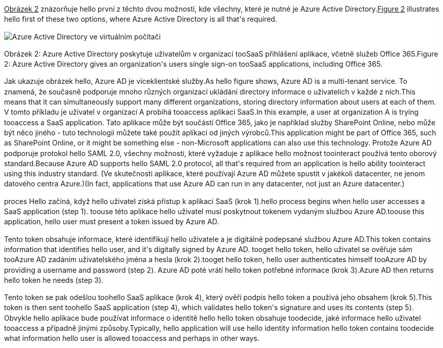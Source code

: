 <span data-ttu-id="002c4-157">[Obrázek 2](#fig2) znázorňuje hello první z těchto dvou možností, kde všechny, které je nutné je Azure Active Directory.</span><span class="sxs-lookup"><span data-stu-id="002c4-157">[Figure 2](#fig2) illustrates hello first of these two options, where Azure Active Directory is all that's required.</span></span>

![Azure Active Directory ve virtuálním počítači](./media/identity/identity_02_AD.png)

<span data-ttu-id="002c4-159"><a name="fig2"></a>Obrázek 2: Azure Active Directory poskytuje uživatelům v organizaci tooSaaS přihlášení aplikace, včetně služeb Office 365.</span><span class="sxs-lookup"><span data-stu-id="002c4-159"><a name="fig2"></a>Figure 2: Azure Active Directory gives an organization's users single sign-on tooSaaS applications, including Office 365.</span></span>

<span data-ttu-id="002c4-160">Jak ukazuje obrázek hello, Azure AD je víceklientské služby.</span><span class="sxs-lookup"><span data-stu-id="002c4-160">As hello figure shows, Azure AD is a multi-tenant service.</span></span> <span data-ttu-id="002c4-161">To znamená, že současně podporuje mnoho různých organizací ukládání directory informace o uživatelích v každé z nich.</span><span class="sxs-lookup"><span data-stu-id="002c4-161">This means that it can simultaneously support many different organizations, storing directory information about users at each of them.</span></span> <span data-ttu-id="002c4-162">V tomto příkladu je uživatel v organizaci A probíhá tooaccess aplikaci SaaS.</span><span class="sxs-lookup"><span data-stu-id="002c4-162">In this example, a user at organization A is trying tooaccess a SaaS application.</span></span> <span data-ttu-id="002c4-163">Tato aplikace může být součástí Office 365, jako je například služby SharePoint Online, nebo může být něco jiného - tuto technologii můžete také použít aplikací od jiných výrobců.</span><span class="sxs-lookup"><span data-stu-id="002c4-163">This application might be part of Office 365, such as SharePoint Online, or it might be something else - non-Microsoft applications can also use this technology.</span></span> <span data-ttu-id="002c4-164">Protože Azure AD podporuje protokol hello SAML 2.0, všechny možnosti, které vyžaduje z aplikace hello možnost toointeract používá tento oborový standard.</span><span class="sxs-lookup"><span data-stu-id="002c4-164">Because Azure AD supports hello SAML 2.0 protocol, all that's required from an application is hello ability toointeract using this industry standard.</span></span> <span data-ttu-id="002c4-165">(Ve skutečnosti aplikace, které používají Azure AD můžete spustit v jakékoli datacenter, ne jenom datového centra Azure.)</span><span class="sxs-lookup"><span data-stu-id="002c4-165">(In fact, applications that use Azure AD can run in any datacenter, not just an Azure datacenter.)</span></span>

<span data-ttu-id="002c4-166">proces Hello začíná, když hello uživatel získá přístup k aplikaci SaaS (krok 1).</span><span class="sxs-lookup"><span data-stu-id="002c4-166">hello process begins when hello user accesses a SaaS application (step 1).</span></span> <span data-ttu-id="002c4-167">toouse této aplikace hello uživatel musí poskytnout tokenem vydaným službou Azure AD.</span><span class="sxs-lookup"><span data-stu-id="002c4-167">toouse this application, hello user must present a token issued by Azure AD.</span></span>

<span data-ttu-id="002c4-168">Tento token obsahuje informace, které identifikují hello uživatele a je digitálně podepsané službou Azure AD.</span><span class="sxs-lookup"><span data-stu-id="002c4-168">This token contains information that identifies hello user, and it's digitally signed by Azure AD.</span></span> <span data-ttu-id="002c4-169">tooget hello token, hello uživatel se ověřuje sám tooAzure AD zadáním uživatelského jména a hesla (krok 2).</span><span class="sxs-lookup"><span data-stu-id="002c4-169">tooget hello token, hello user authenticates himself tooAzure AD by providing a username and password (step 2).</span></span> <span data-ttu-id="002c4-170">Azure AD poté vrátí hello token potřebné informace (krok 3).</span><span class="sxs-lookup"><span data-stu-id="002c4-170">Azure AD then returns hello token he needs (step 3).</span></span>

<span data-ttu-id="002c4-171">Tento token se pak odešlou toohello SaaS aplikace (krok 4), který ověří podpis hello token a používá jeho obsahem (krok 5).</span><span class="sxs-lookup"><span data-stu-id="002c4-171">This token is then sent toohello SaaS application (step 4), which validates hello token's signature and uses its contents (step 5).</span></span> <span data-ttu-id="002c4-172">Obvykle hello aplikace bude používat informace o identitě hello hello token obsahuje toodecide, jaké informace hello uživatel tooaccess a případně jinými způsoby.</span><span class="sxs-lookup"><span data-stu-id="002c4-172">Typically, hello application will use hello identity information hello token contains toodecide what information hello user is allowed tooaccess and perhaps in other ways.</span></span>
